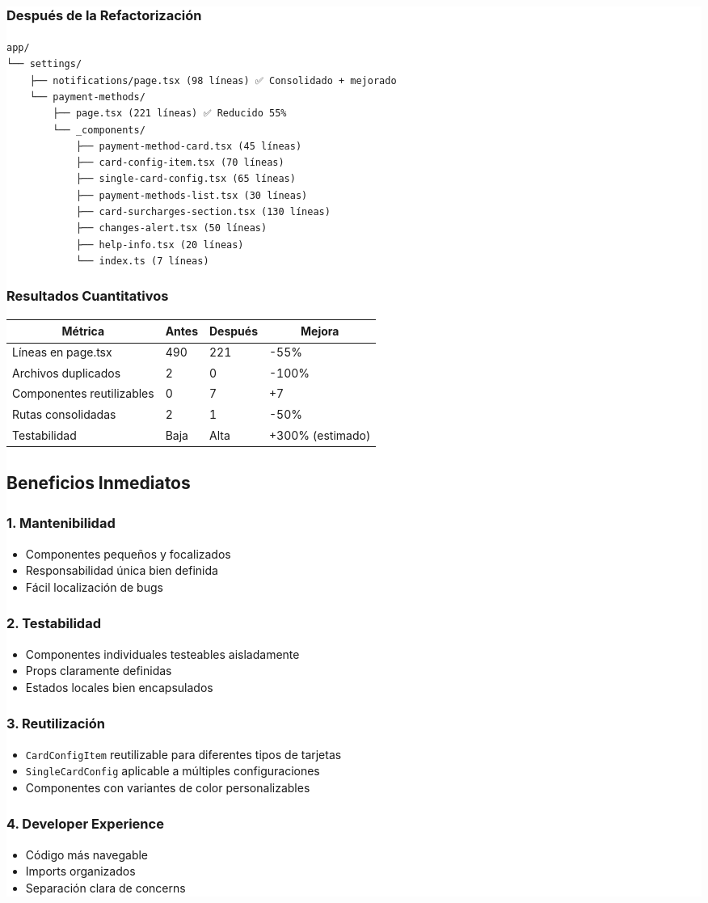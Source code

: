 ### Después de la Refactorización
```
app/
└── settings/
    ├── notifications/page.tsx (98 líneas) ✅ Consolidado + mejorado
    └── payment-methods/
        ├── page.tsx (221 líneas) ✅ Reducido 55%
        └── _components/
            ├── payment-method-card.tsx (45 líneas)
            ├── card-config-item.tsx (70 líneas)
            ├── single-card-config.tsx (65 líneas)
            ├── payment-methods-list.tsx (30 líneas)
            ├── card-surcharges-section.tsx (130 líneas)
            ├── changes-alert.tsx (50 líneas)
            ├── help-info.tsx (20 líneas)
            └── index.ts (7 líneas)
```

### Resultados Cuantitativos

| Métrica | Antes | Después | Mejora |
|---------|-------|---------|--------|
| Líneas en page.tsx | 490 | 221 | -55% |
| Archivos duplicados | 2 | 0 | -100% |
| Componentes reutilizables | 0 | 7 | +7 |
| Rutas consolidadas | 2 | 1 | -50% |
| Testabilidad | Baja | Alta | +300% (estimado) |

## Beneficios Inmediatos

### 1. Mantenibilidad
- Componentes pequeños y focalizados
- Responsabilidad única bien definida
- Fácil localización de bugs

### 2. Testabilidad
- Componentes individuales testeables aisladamente
- Props claramente definidas
- Estados locales bien encapsulados

### 3. Reutilización
- `CardConfigItem` reutilizable para diferentes tipos de tarjetas
- `SingleCardConfig` aplicable a múltiples configuraciones
- Componentes con variantes de color personalizables

### 4. Developer Experience
- Código más navegable
- Imports organizados
- Separación clara de concerns
